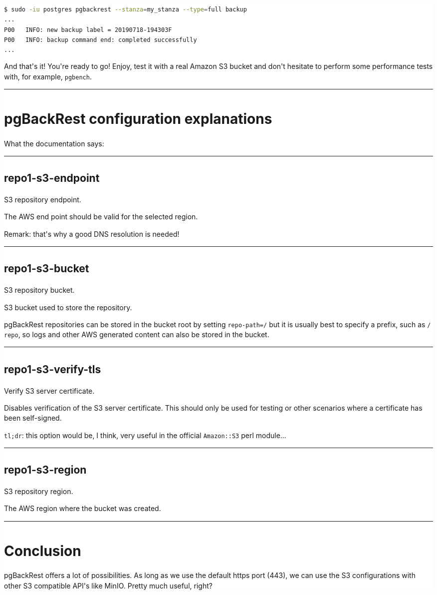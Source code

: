 ```bash
$ sudo -iu postgres pgbackrest --stanza=my_stanza --type=full backup
...
P00   INFO: new backup label = 20190718-194303F
P00   INFO: backup command end: completed successfully
...
```

And that's it! You're ready to go! Enjoy, test it with a real Amazon S3 bucket 
and don't hesitate to perform some performance tests with, for example, `pgbench`.

-----

# pgBackRest configuration explanations

What the documentation says:

-----

## [](#repo1-s3-endpoint)repo1-s3-endpoint

S3 repository endpoint.

The AWS end point should be valid for the selected region.

Remark: that's why a good DNS resolution is needed!

-----

## [](#repo1-s3-bucket)repo1-s3-bucket

S3 repository bucket.

S3 bucket used to store the repository.

pgBackRest repositories can be stored in the bucket root by setting 
`repo-path=/` but it is usually best to specify a prefix, such as `/repo`, so 
logs and other AWS generated content can also be stored in the bucket.

-----

## [](#repo1-s3-verify-tls)repo1-s3-verify-tls

Verify S3 server certificate.

Disables verification of the S3 server certificate. This should only be used 
for testing or other scenarios where a certificate has been self-signed.

`tl;dr`: this option would be, I think, very useful in the official 
`Amazon::S3` perl module...

-----

## [](#repo1-s3-region)repo1-s3-region

S3 repository region.

The AWS region where the bucket was created.

-----

# [](#conclusion)Conclusion

pgBackRest offers a lot of possibilities. As long as we use the default https 
port (443), we can use the S3 configurations with other S3 compatible API's 
like MinIO. Pretty much useful, right?